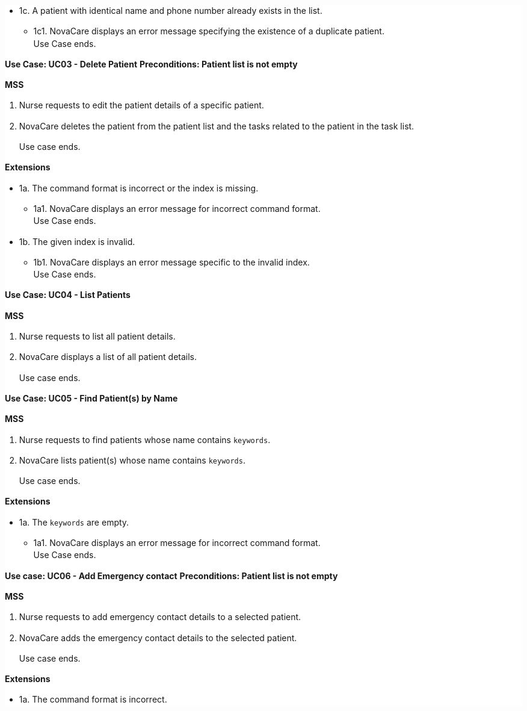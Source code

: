 * 1c. A patient with identical name and phone number already exists in the list.

    * 1c1. NovaCare displays an error message specifying the existence of a duplicate patient.<br>Use Case ends.

**Use Case: UC03 - Delete Patient**
**Preconditions: Patient list is not empty**

**MSS**

1. Nurse requests to edit the patient details of a specific patient.
2. NovaCare deletes the patient from the patient list and the tasks related to the patient in the task list.

   Use case ends.

**Extensions**

* 1a. The command format is incorrect or the index is missing.

    * 1a1. NovaCare displays an error message for incorrect command format.<br>Use Case ends.

* 1b. The given index is invalid.

    * 1b1. NovaCare displays an error message specific to the invalid index.<br>Use Case ends.

**Use Case: UC04 - List Patients**

**MSS**

1. Nurse requests to list all patient details.
2. NovaCare displays a list of all patient details.

   Use case ends.

**Use Case: UC05 - Find Patient(s) by Name**

**MSS**

1. Nurse requests to find patients whose name contains `keywords`.
2. NovaCare lists patient(s) whose name contains `keywords`.

   Use case ends.

**Extensions**

* 1a. The `keywords` are empty.

    * 1a1. NovaCare displays an error message for incorrect command format.<br>Use Case ends.

**Use case: UC06 - Add Emergency contact**
**Preconditions: Patient list is not empty**

**MSS**

1. Nurse requests to add emergency contact details to a selected patient.
2. NovaCare adds the emergency contact details to the selected patient.

   Use case ends.

**Extensions**

* 1a. The command format is incorrect.
